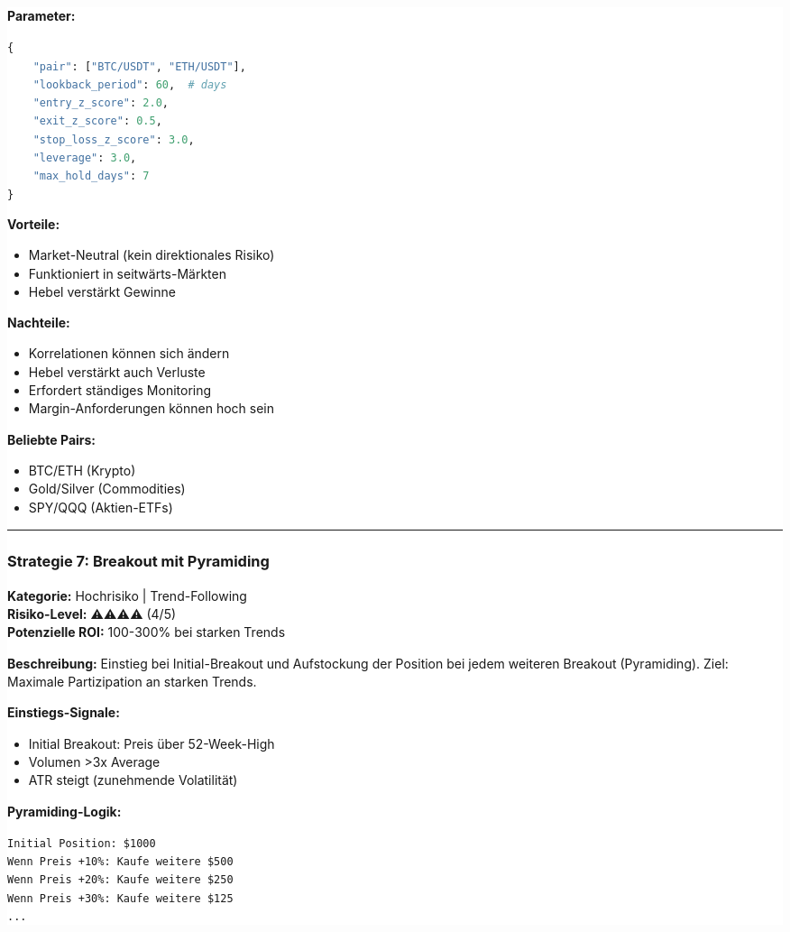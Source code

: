 **Parameter:**
```python
{
    "pair": ["BTC/USDT", "ETH/USDT"],
    "lookback_period": 60,  # days
    "entry_z_score": 2.0,
    "exit_z_score": 0.5,
    "stop_loss_z_score": 3.0,
    "leverage": 3.0,
    "max_hold_days": 7
}
```

**Vorteile:**
- Market-Neutral (kein direktionales Risiko)
- Funktioniert in seitwärts-Märkten
- Hebel verstärkt Gewinne

**Nachteile:**
- Korrelationen können sich ändern
- Hebel verstärkt auch Verluste
- Erfordert ständiges Monitoring
- Margin-Anforderungen können hoch sein

**Beliebte Pairs:**
- BTC/ETH (Krypto)
- Gold/Silver (Commodities)
- SPY/QQQ (Aktien-ETFs)

---

### Strategie 7: Breakout mit Pyramiding

**Kategorie:** Hochrisiko | Trend-Following  
**Risiko-Level:** ⚠️⚠️⚠️⚠️ (4/5)  
**Potenzielle ROI:** 100-300% bei starken Trends

**Beschreibung:**
Einstieg bei Initial-Breakout und Aufstockung der Position bei jedem weiteren Breakout (Pyramiding). Ziel: Maximale Partizipation an starken Trends.

**Einstiegs-Signale:**
- Initial Breakout: Preis über 52-Week-High
- Volumen >3x Average
- ATR steigt (zunehmende Volatilität)

**Pyramiding-Logik:**
```
Initial Position: $1000
Wenn Preis +10%: Kaufe weitere $500
Wenn Preis +20%: Kaufe weitere $250
Wenn Preis +30%: Kaufe weitere $125
...
```
